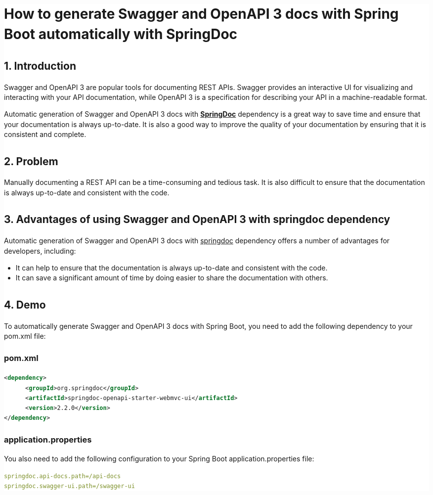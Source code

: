 # **How to generate Swagger and OpenAPI 3 docs with Spring Boot automatically with SpringDoc**

## 1. **Introduction**

Swagger and OpenAPI 3 are popular tools for documenting REST APIs. Swagger provides an interactive UI for visualizing and interacting with your API documentation, while OpenAPI 3 is a specification for describing your API in a machine-readable format.

Automatic generation of Swagger and OpenAPI 3 docs with **[SpringDoc](https://springdoc.org/)** dependency is a great way to save time and ensure that your documentation is always up-to-date. It is also a good way to improve the quality of your documentation by ensuring that it is consistent and complete.

## 2. **Problem**

Manually documenting a REST API can be a time-consuming and tedious task. It is also difficult to ensure that the documentation is always up-to-date and consistent with the code.

## 3. **Advantages of using Swagger and OpenAPI 3 with springdoc dependency**

Automatic generation of Swagger and OpenAPI 3 docs with [springdoc](https://springdoc.org/) dependency offers a number of advantages for developers, including:

- It can help to ensure that the documentation is always up-to-date and consistent with the code.
- It can save a significant amount of time by doing easier to share the documentation with others.

## 4. **Demo**

To automatically generate Swagger and OpenAPI 3 docs with Spring Boot, you need to add the following dependency to your pom.xml file:

### pom.xml

```xml
<dependency>
      <groupId>org.springdoc</groupId>
      <artifactId>springdoc-openapi-starter-webmvc-ui</artifactId>
      <version>2.2.0</version>
</dependency>

```

### **application.properties**

You also need to add the following configuration to your Spring Boot application.properties file:

```yaml
springdoc.api-docs.path=/api-docs
springdoc.swagger-ui.path=/swagger-ui
```
